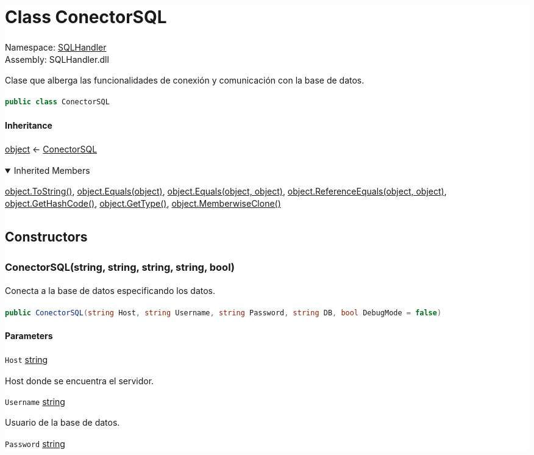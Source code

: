 # <a id="SQLHandler_ConectorSQL"></a> Class ConectorSQL

Namespace: [SQLHandler](SQLHandler.md)  
Assembly: SQLHandler.dll  

Clase que alberga las funcionalidades de conexión y comunicación con la base de datos.

```csharp
public class ConectorSQL
```

#### Inheritance

[object](https://learn.microsoft.com/dotnet/api/system.object) ← 
[ConectorSQL](SQLHandler.ConectorSQL.md)

<details open>
  <summary> Inherited Members </summary>

[object.ToString\(\)](https://learn.microsoft.com/dotnet/api/system.object.tostring), 
[object.Equals\(object\)](https://learn.microsoft.com/dotnet/api/system.object.equals\#system\-object\-equals\(system\-object\)), 
[object.Equals\(object, object\)](https://learn.microsoft.com/dotnet/api/system.object.equals\#system\-object\-equals\(system\-object\-system\-object\)), 
[object.ReferenceEquals\(object, object\)](https://learn.microsoft.com/dotnet/api/system.object.referenceequals), 
[object.GetHashCode\(\)](https://learn.microsoft.com/dotnet/api/system.object.gethashcode), 
[object.GetType\(\)](https://learn.microsoft.com/dotnet/api/system.object.gettype), 
[object.MemberwiseClone\(\)](https://learn.microsoft.com/dotnet/api/system.object.memberwiseclone)
</details>

## Constructors

### <a id="SQLHandler_ConectorSQL__ctor_System_String_System_String_System_String_System_String_System_Boolean_"></a> ConectorSQL\(string, string, string, string, bool\)

Conecta a la base de datos especificando los datos.

```csharp
public ConectorSQL(string Host, string Username, string Password, string DB, bool DebugMode = false)
```

#### Parameters

`Host` [string](https://learn.microsoft.com/dotnet/api/system.string)

Host donde se encuentra el servidor.

`Username` [string](https://learn.microsoft.com/dotnet/api/system.string)

Usuario de la base de datos.

`Password` [string](https://learn.microsoft.com/dotnet/api/system.string)
